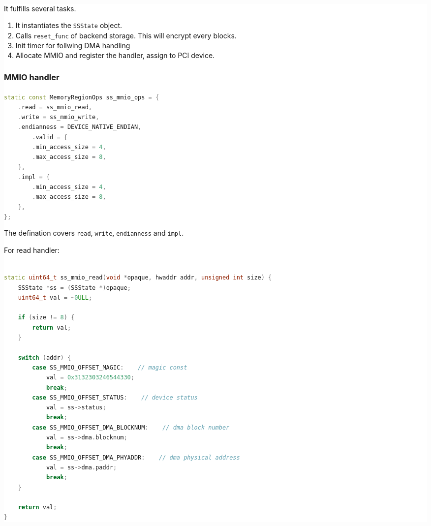 It fulfills several tasks.
1. It instantiates the `SSState` object.
2. Calls `reset_func` of backend storage. This will encrypt every blocks.
3. Init timer for follwing DMA handling
4. Allocate MMIO and register the handler, assign to PCI device.

### MMIO handler

```c++
static const MemoryRegionOps ss_mmio_ops = {
	.read = ss_mmio_read,
	.write = ss_mmio_write,
	.endianness = DEVICE_NATIVE_ENDIAN,
		.valid = {
		.min_access_size = 4,
		.max_access_size = 8,
	},
	.impl = {
		.min_access_size = 4,
		.max_access_size = 8,
	},
};
```

The defination covers `read`, `write`, `endianness` and `impl`.

For read handler:

```c++

static uint64_t ss_mmio_read(void *opaque, hwaddr addr, unsigned int size) {
	SSState *ss = (SSState *)opaque;
	uint64_t val = ~0ULL;

	if (size != 8) {
		return val;
	}

	switch (addr) {
		case SS_MMIO_OFFSET_MAGIC:    // magic const
			val = 0x3132303246544330;
			break;
		case SS_MMIO_OFFSET_STATUS:    // device status
			val = ss->status;
			break;
		case SS_MMIO_OFFSET_DMA_BLOCKNUM:    // dma block number
			val = ss->dma.blocknum;
			break;
		case SS_MMIO_OFFSET_DMA_PHYADDR:    // dma physical address
			val = ss->dma.paddr;
			break;
	}

	return val;
}
```
